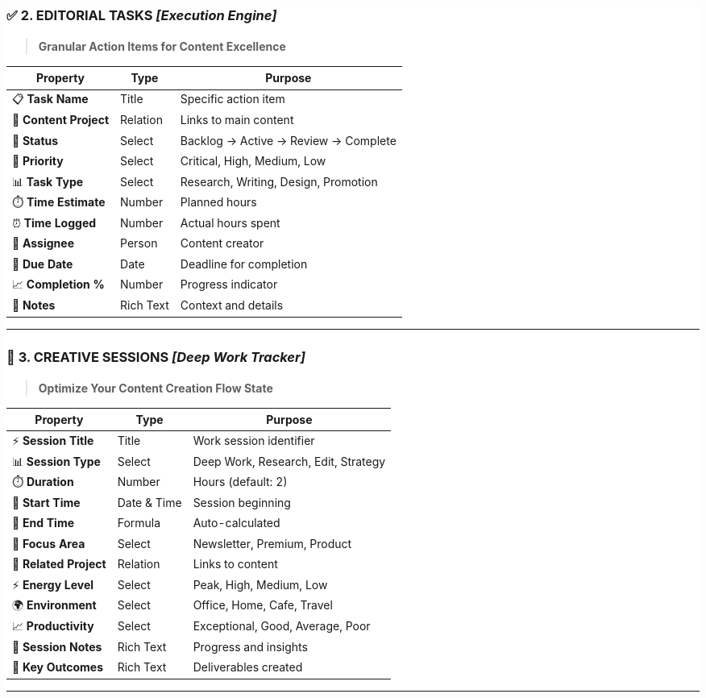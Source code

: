 ### ✅ **2. EDITORIAL TASKS** *[Execution Engine]*

> **Granular Action Items for Content Excellence**

| **Property** | **Type** | **Purpose** |
|--------------|----------|-------------|
| 📋 **Task Name** | Title | Specific action item |
| 📝 **Content Project** | Relation | Links to main content |
| 🔵 **Status** | Select | Backlog → Active → Review → Complete |
| 🎯 **Priority** | Select | Critical, High, Medium, Low |
| 📊 **Task Type** | Select | Research, Writing, Design, Promotion |
| ⏱️ **Time Estimate** | Number | Planned hours |
| ⏰ **Time Logged** | Number | Actual hours spent |
| 👤 **Assignee** | Person | Content creator |
| 📅 **Due Date** | Date | Deadline for completion |
| 📈 **Completion %** | Number | Progress indicator |
| 📝 **Notes** | Rich Text | Context and details |

---

### 🎯 **3. CREATIVE SESSIONS** *[Deep Work Tracker]*

> **Optimize Your Content Creation Flow State**

| **Property** | **Type** | **Purpose** |
|--------------|----------|-------------|
| ⚡ **Session Title** | Title | Work session identifier |
| 📊 **Session Type** | Select | Deep Work, Research, Edit, Strategy |
| ⏱️ **Duration** | Number | Hours (default: 2) |
| 📅 **Start Time** | Date & Time | Session beginning |
| 🏁 **End Time** | Formula | Auto-calculated |
| 🎯 **Focus Area** | Select | Newsletter, Premium, Product |
| 📝 **Related Project** | Relation | Links to content |
| ⚡ **Energy Level** | Select | Peak, High, Medium, Low |
| 🌍 **Environment** | Select | Office, Home, Cafe, Travel |
| 📈 **Productivity** | Select | Exceptional, Good, Average, Poor |
| 📝 **Session Notes** | Rich Text | Progress and insights |
| 🎯 **Key Outcomes** | Rich Text | Deliverables created |

---